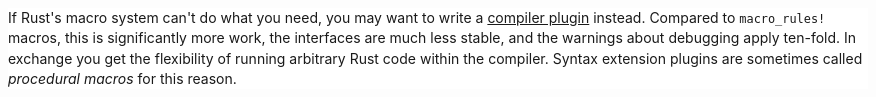If Rust's macro system can't do what you need, you may want to write a
[compiler plugin](plugins.html) instead. Compared to `macro_rules!`
macros, this is significantly more work, the interfaces are much less stable,
and the warnings about debugging apply ten-fold. In exchange you get the
flexibility of running arbitrary Rust code within the compiler. Syntax
extension plugins are sometimes called *procedural macros* for this reason.
